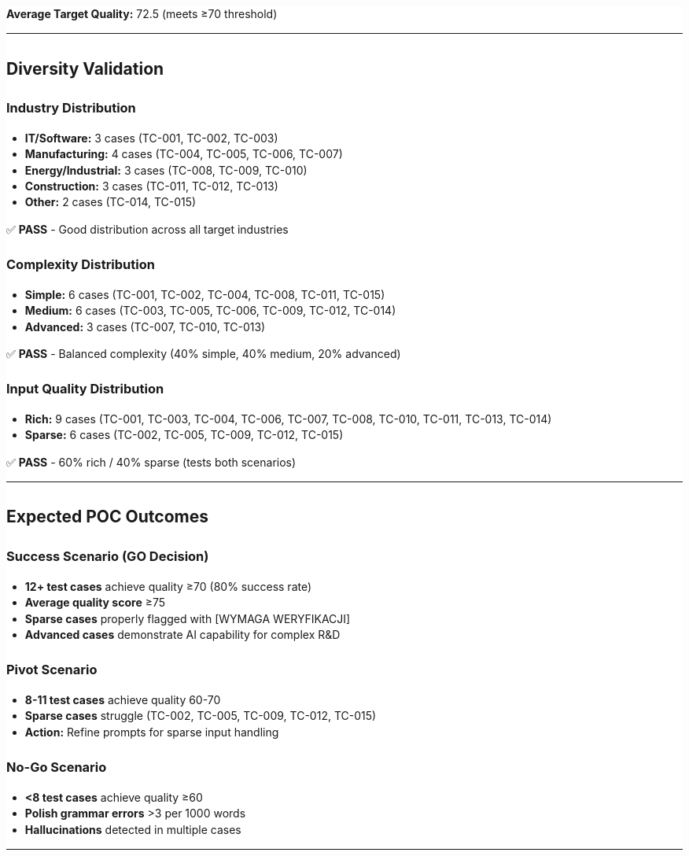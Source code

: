 
**Average Target Quality:** 72.5 (meets ≥70 threshold)

---

## Diversity Validation

### Industry Distribution
- **IT/Software:** 3 cases (TC-001, TC-002, TC-003)
- **Manufacturing:** 4 cases (TC-004, TC-005, TC-006, TC-007)
- **Energy/Industrial:** 3 cases (TC-008, TC-009, TC-010)
- **Construction:** 3 cases (TC-011, TC-012, TC-013)
- **Other:** 2 cases (TC-014, TC-015)

✅ **PASS** - Good distribution across all target industries

### Complexity Distribution
- **Simple:** 6 cases (TC-001, TC-002, TC-004, TC-008, TC-011, TC-015)
- **Medium:** 6 cases (TC-003, TC-005, TC-006, TC-009, TC-012, TC-014)
- **Advanced:** 3 cases (TC-007, TC-010, TC-013)

✅ **PASS** - Balanced complexity (40% simple, 40% medium, 20% advanced)

### Input Quality Distribution
- **Rich:** 9 cases (TC-001, TC-003, TC-004, TC-006, TC-007, TC-008, TC-010, TC-011, TC-013, TC-014)
- **Sparse:** 6 cases (TC-002, TC-005, TC-009, TC-012, TC-015)

✅ **PASS** - 60% rich / 40% sparse (tests both scenarios)

---

## Expected POC Outcomes

### Success Scenario (GO Decision)
- **12+ test cases** achieve quality ≥70 (80% success rate)
- **Average quality score** ≥75
- **Sparse cases** properly flagged with [WYMAGA WERYFIKACJI]
- **Advanced cases** demonstrate AI capability for complex R&D

### Pivot Scenario
- **8-11 test cases** achieve quality 60-70
- **Sparse cases** struggle (TC-002, TC-005, TC-009, TC-012, TC-015)
- **Action:** Refine prompts for sparse input handling

### No-Go Scenario
- **<8 test cases** achieve quality ≥60
- **Polish grammar errors** >3 per 1000 words
- **Hallucinations** detected in multiple cases

---
